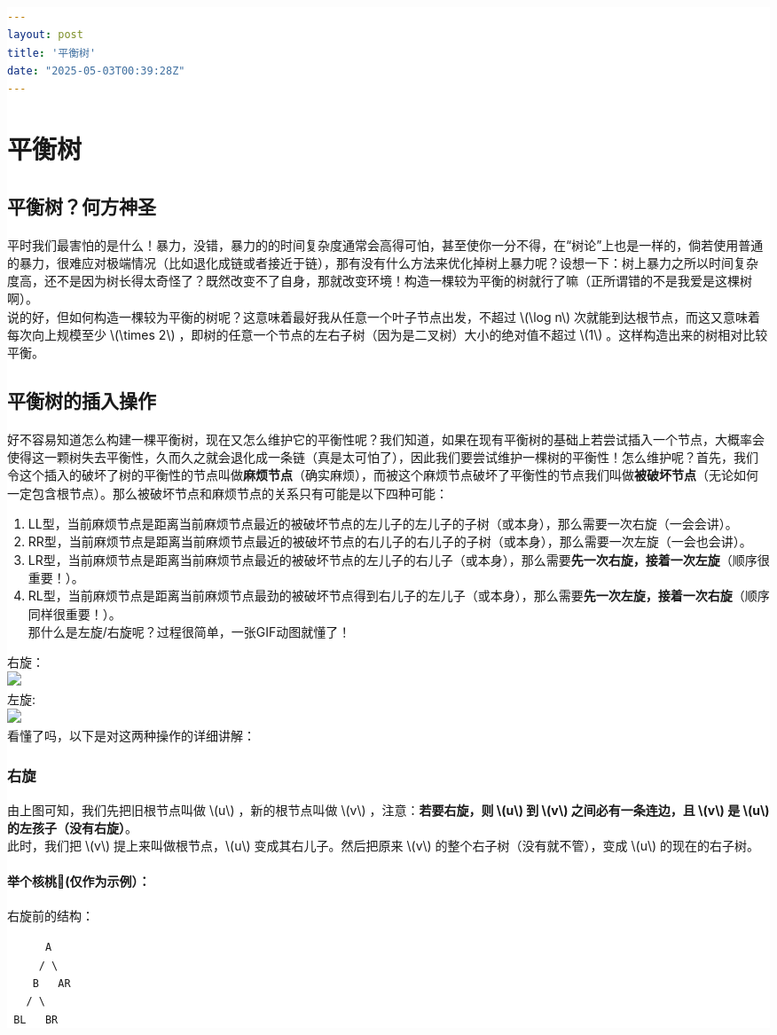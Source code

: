 ```yaml
---
layout: post
title: '平衡树'
date: "2025-05-03T00:39:28Z"
---
```

平衡树
===

平衡树？何方神圣
--------

平时我们最害怕的是什么！暴力，没错，暴力的的时间复杂度通常会高得可怕，甚至使你一分不得，在“树论”上也是一样的，倘若使用普通的暴力，很难应对极端情况（比如退化成链或者接近于链），那有没有什么方法来优化掉树上暴力呢？设想一下：树上暴力之所以时间复杂度高，还不是因为树长得太奇怪了？既然改变不了自身，那就改变环境！构造一棵较为平衡的树就行了嘛（正所谓错的不是我爱是这棵树啊）。  
说的好，但如何构造一棵较为平衡的树呢？这意味着最好我从任意一个叶子节点出发，不超过 \\(\\log n\\) 次就能到达根节点，而这又意味着每次向上规模至少 \\(\\times 2\\) ，即树的任意一个节点的左右子树（因为是二叉树）大小的绝对值不超过 \\(1\\) 。这样构造出来的树相对比较平衡。

平衡树的插入操作
--------

好不容易知道怎么构建一棵平衡树，现在又怎么维护它的平衡性呢？我们知道，如果在现有平衡树的基础上若尝试插入一个节点，大概率会使得这一颗树失去平衡性，久而久之就会退化成一条链（真是太可怕了），因此我们要尝试维护一棵树的平衡性！怎么维护呢？首先，我们令这个插入的破坏了树的平衡性的节点叫做**麻烦节点**（确实麻烦），而被这个麻烦节点破坏了平衡性的节点我们叫做**被破坏节点**（无论如何一定包含根节点）。那么被破坏节点和麻烦节点的关系只有可能是以下四种可能：

1.  LL型，当前麻烦节点是距离当前麻烦节点最近的被破坏节点的左儿子的左儿子的子树（或本身），那么需要一次右旋（一会会讲）。
2.  RR型，当前麻烦节点是距离当前麻烦节点最近的被破坏节点的右儿子的右儿子的子树（或本身），那么需要一次左旋（一会也会讲）。
3.  LR型，当前麻烦节点是距离当前麻烦节点最近的被破坏节点的左儿子的右儿子（或本身），那么需要**先一次右旋，接着一次左旋**（顺序很重要！）。
4.  RL型，当前麻烦节点是距离当前麻烦节点最劲的被破坏节点得到右儿子的左儿子（或本身），那么需要**先一次左旋，接着一次右旋**（顺序同样很重要！）。  
    那什么是左旋/右旋呢？过程很简单，一张GIF动图就懂了！

右旋：  
![](https://img2024.cnblogs.com/blog/3639577/202505/3639577-20250502175801281-1611424978.gif)  
左旋:  
![](https://img2024.cnblogs.com/blog/3639577/202505/3639577-20250502175926004-345103734.gif)  
看懂了吗，以下是对这两种操作的详细讲解：

### 右旋

由上图可知，我们先把旧根节点叫做 \\(u\\) ，新的根节点叫做 \\(v\\) ，注意：**若要右旋，则 \\(u\\) 到 \\(v\\) 之间必有一条连边，且 \\(v\\) 是 \\(u\\) 的左孩子（没有右旋）**。  
此时，我们把 \\(v\\) 提上来叫做根节点，\\(u\\) 变成其右儿子。然后把原来 \\(v\\) 的整个右子树（没有就不管），变成 \\(u\\) 的现在的右子树。

#### 举个核桃👀(仅作为示例）：

右旋前的结构：

          A
         / \
        B   AR
       / \
     BL   BR
    
